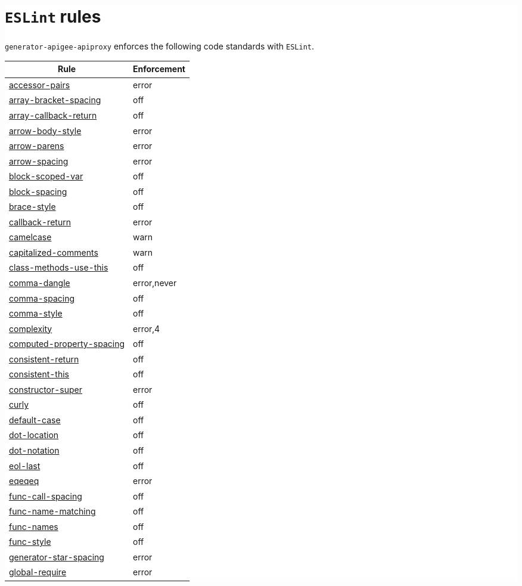 # `ESLint` rules

`generator-apigee-apiproxy` enforces the following code standards with `ESLint`.

| Rule                                                             | Enforcement           |
|------------------------------------------------------------------|-----------------------|
| [accessor-pairs][accessor-pairs-url]                             | error                 |
| [array-bracket-spacing][array-bracket-spacing-url]               | off                   |
| [array-callback-return][array-callback-return-url]               | off                   |
| [arrow-body-style][arrow-body-style-url]                         | error                 |
| [arrow-parens][arrow-parens-url]                                 | error                 |
| [arrow-spacing][arrow-spacing-url]                               | error                 |
| [block-scoped-var][block-scoped-var-url]                         | off                   |
| [block-spacing][block-spacing-url]                               | off                   |
| [brace-style][brace-style-url]                                   | off                   |
| [callback-return][callback-return-url]                           | error                 |
| [camelcase][camelcase-url]                                       | warn                  |
| [capitalized-comments][capitalized-comments-url]                 | warn                  |
| [class-methods-use-this][class-methods-use-this-url]             | off                   |
| [comma-dangle][comma-dangle-url]                                 | error,never           |
| [comma-spacing][comma-spacing-url]                               | off                   |
| [comma-style][comma-style-url]                                   | off                   |
| [complexity][complexity-url]                                     | error,4               |
| [computed-property-spacing][computed-property-spacing-url]       | off                   |
| [consistent-return][consistent-return-url]                       | off                   |
| [consistent-this][consistent-this-url]                           | off                   |
| [constructor-super][constructor-super-url]                       | error                 |
| [curly][curly-url]                                               | off                   |
| [default-case][default-case-url]                                 | off                   |
| [dot-location][dot-location-url]                                 | off                   |
| [dot-notation][dot-notation-url]                                 | off                   |
| [eol-last][eol-last-url]                                         | off                   |
| [eqeqeq][eqeqeq-url]                                             | error                 |
| [func-call-spacing][func-call-spacing-url]                       | off                   |
| [func-name-matching][func-name-matching-url]                     | off                   |
| [func-names][func-names-url]                                     | off                   |
| [func-style][func-style-url]                                     | off                   |
| [generator-star-spacing][generator-star-spacing-url]             | error                 |
| [global-require][global-require-url]                             | error                 |

[no-await-in-loop-url]: http://eslint.org/docs/rules/no-await-in-loop
[no-cond-assign-url]: http://eslint.org/docs/rules/no-cond-assign
[no-console-url]: http://eslint.org/docs/rules/no-console
[no-constant-condition-url]: http://eslint.org/docs/rules/no-constant-condition
[no-control-regex-url]: http://eslint.org/docs/rules/no-control-regex
[no-debugger-url]: http://eslint.org/docs/rules/no-debugger
[no-dupe-args-url]: http://eslint.org/docs/rules/no-dupe-args
[no-dupe-keys-url]: http://eslint.org/docs/rules/no-dupe-keys
[no-duplicate-case-url]: http://eslint.org/docs/rules/no-duplicate-case
[no-empty-character-class-url]: http://eslint.org/docs/rules/no-empty-character-class
[no-empty-url]: http://eslint.org/docs/rules/no-empty
[no-ex-assign-url]: http://eslint.org/docs/rules/no-ex-assign
[no-extra-boolean-cast-url]: http://eslint.org/docs/rules/no-extra-boolean-cast
[no-extra-parens-url]: http://eslint.org/docs/rules/no-extra-parens
[no-extra-semi-url]: http://eslint.org/docs/rules/no-extra-semi
[no-func-assign-url]: http://eslint.org/docs/rules/no-func-assign
[no-inner-declarations-url]: http://eslint.org/docs/rules/no-inner-declarations
[no-invalid-regexp-url]: http://eslint.org/docs/rules/no-invalid-regexp
[no-irregular-whitespace-url]: http://eslint.org/docs/rules/no-irregular-whitespace
[no-negated-in-lhs-url]: http://eslint.org/docs/rules/no-negated-in-lhs
[no-obj-calls-url]: http://eslint.org/docs/rules/no-obj-calls
[no-prototype-builtins-url]: http://eslint.org/docs/rules/no-prototype-builtins
[no-regex-spaces-url]: http://eslint.org/docs/rules/no-regex-spaces
[no-sparse-arrays-url]: http://eslint.org/docs/rules/no-sparse-arrays
[no-template-curly-in-string-url]: http://eslint.org/docs/rules/no-template-curly-in-string
[no-unexpected-multiline-url]: http://eslint.org/docs/rules/no-unexpected-multiline
[no-unreachable-url]: http://eslint.org/docs/rules/no-unreachable
[no-unsafe-finally-url]: http://eslint.org/docs/rules/no-unsafe-finally
[no-unsafe-negation-url]: http://eslint.org/docs/rules/no-unsafe-negation
[use-isnan-url]: http://eslint.org/docs/rules/use-isnan
[valid-jsdoc-url]: http://eslint.org/docs/rules/valid-jsdoc
[valid-typeof-url]: http://eslint.org/docs/rules/valid-typeof
[accessor-pairs-url]: http://eslint.org/docs/rules/accessor-pairs
[array-callback-return-url]: http://eslint.org/docs/rules/array-callback-return
[block-scoped-var-url]: http://eslint.org/docs/rules/block-scoped-var
[class-methods-use-this-url]: http://eslint.org/docs/rules/class-methods-use-this
[complexity-url]: http://eslint.org/docs/rules/complexity
[consistent-return-url]: http://eslint.org/docs/rules/consistent-return
[curly-url]: http://eslint.org/docs/rules/curly
[default-case-url]: http://eslint.org/docs/rules/default-case
[dot-location-url]: http://eslint.org/docs/rules/dot-location
[dot-notation-url]: http://eslint.org/docs/rules/dot-notation
[eqeqeq-url]: http://eslint.org/docs/rules/eqeqeq
[guard-for-in-url]: http://eslint.org/docs/rules/guard-for-in
[no-alert-url]: http://eslint.org/docs/rules/no-alert
[no-caller-url]: http://eslint.org/docs/rules/no-caller
[no-case-declarations-url]: http://eslint.org/docs/rules/no-case-declarations
[no-div-regex-url]: http://eslint.org/docs/rules/no-div-regex
[no-else-return-url]: http://eslint.org/docs/rules/no-else-return
[no-empty-function-url]: http://eslint.org/docs/rules/no-empty-function
[no-empty-pattern-url]: http://eslint.org/docs/rules/no-empty-pattern
[no-eq-null-url]: http://eslint.org/docs/rules/no-eq-null
[no-eval-url]: http://eslint.org/docs/rules/no-eval
[no-extend-native-url]: http://eslint.org/docs/rules/no-extend-native
[no-extra-bind-url]: http://eslint.org/docs/rules/no-extra-bind
[no-extra-label-url]: http://eslint.org/docs/rules/no-extra-label
[no-fallthrough-url]: http://eslint.org/docs/rules/no-fallthrough
[no-floating-decimal-url]: http://eslint.org/docs/rules/no-floating-decimal
[no-global-assign-url]: http://eslint.org/docs/rules/no-global-assign
[no-implicit-coercion-url]: http://eslint.org/docs/rules/no-implicit-coercion
[no-implied-eval-url]: http://eslint.org/docs/rules/no-implied-eval
[no-invalid-this-url]: http://eslint.org/docs/rules/no-invalid-this
[no-iterator-url]: http://eslint.org/docs/rules/no-iterator
[no-labels-url]: http://eslint.org/docs/rules/no-labels
[no-lone-blocks-url]: http://eslint.org/docs/rules/no-lone-blocks
[no-loop-func-url]: http://eslint.org/docs/rules/no-loop-func
[no-magic-number-url]: http://eslint.org/docs/rules/no-magic-number
[no-multi-spaces-url]: http://eslint.org/docs/rules/no-multi-spaces
[no-multi-str-url]: http://eslint.org/docs/rules/no-multi-str
[no-native-reassign-url]: http://eslint.org/docs/rules/no-native-reassign
[no-new-func-url]: http://eslint.org/docs/rules/no-new-func
[no-new-wrappers-url]: http://eslint.org/docs/rules/no-new-wrappers
[no-new-url]: http://eslint.org/docs/rules/no-new
[no-octal-escape-url]: http://eslint.org/docs/rules/no-octal-escape
[no-octal-url]: http://eslint.org/docs/rules/no-octal
[no-param-reassign-url]: http://eslint.org/docs/rules/no-param-reassign
[no-proto-url]: http://eslint.org/docs/rules/no-proto
[no-redeclare-url]: http://eslint.org/docs/rules/no-redeclare
[no-restricted-properties-url]: http://eslint.org/docs/rules/no-restricted-properties
[no-return-assign-url]: http://eslint.org/docs/rules/no-return-assign
[no-return-await-url]: http://eslint.org/docs/rules/no-return-await
[no-script-url-url]: http://eslint.org/docs/rules/no-script-url
[no-self-assign-url]: http://eslint.org/docs/rules/no-self-assign
[no-self-compare-url]: http://eslint.org/docs/rules/no-self-compare
[no-sequences-url]: http://eslint.org/docs/rules/no-sequences
[no-throw-literal-url]: http://eslint.org/docs/rules/no-throw-literal
[no-unmodified-loop-condition-url]: http://eslint.org/docs/rules/no-unmodified-loop-condition
[no-unused-expressions-url]: http://eslint.org/docs/rules/no-unused-expressions
[no-unused-labels-url]: http://eslint.org/docs/rules/no-unused-labels
[no-useless-call-url]: http://eslint.org/docs/rules/no-useless-call
[no-useless-concat-url]: http://eslint.org/docs/rules/no-useless-concat
[no-useless-escape-url]: http://eslint.org/docs/rules/no-useless-escape
[no-useless-return-url]: http://eslint.org/docs/rules/no-useless-return
[no-void-url]: http://eslint.org/docs/rules/no-void
[no-warning-comments-url]: http://eslint.org/docs/rules/no-warning-comments
[no-with-url]: http://eslint.org/docs/rules/no-with
[prefer-promise-reject-errors-url]: http://eslint.org/docs/rules/prefer-promise-reject-errors
[radix-url]: http://eslint.org/docs/rules/radix
[require-await-url]: http://eslint.org/docs/rules/require-await
[vars-on-top-url]: http://eslint.org/docs/rules/vars-on-top
[wrap-iife-url]: http://eslint.org/docs/rules/wrap-iife
[yoda-url]: http://eslint.org/docs/rules/yoda
[strict-url]: http://eslint.org/docs/rules/strict
[init-declarations-url]: http://eslint.org/docs/rules/init-declarations
[no-catch-shadow-url]: http://eslint.org/docs/rules/no-catch-shadow
[no-delete-var-url]: http://eslint.org/docs/rules/no-delete-var
[no-label-var-url]: http://eslint.org/docs/rules/no-label-var
[no-restricted-globals-url]: http://eslint.org/docs/rules/no-restricted-globals
[no-shadow-restricted-names-url]: http://eslint.org/docs/rules/no-shadow-restricted-names
[no-shadow-url]: http://eslint.org/docs/rules/no-shadow
[no-undef-init-url]: http://eslint.org/docs/rules/no-undef-init
[no-undef-url]: http://eslint.org/docs/rules/no-undef
[no-undefined-url]: http://eslint.org/docs/rules/no-undefined
[no-unused-vars-url]: http://eslint.org/docs/rules/no-unused-vars
[no-use-before-define-url]: http://eslint.org/docs/rules/no-use-before-define
[callback-return-url]: http://eslint.org/docs/rules/callback-return
[global-require-url]: http://eslint.org/docs/rules/global-require
[handle-callback-err-url]: http://eslint.org/docs/rules/handle-callback-err
[no-mixed-requires-url]: http://eslint.org/docs/rules/no-mixed-requires
[no-new-require-url]: http://eslint.org/docs/rules/no-new-require
[no-path-concat-url]: http://eslint.org/docs/rules/no-path-concat
[no-process-env-url]: http://eslint.org/docs/rules/no-process-env
[no-process-exit-url]: http://eslint.org/docs/rules/no-process-exit
[no-restricted-modules-url]: http://eslint.org/docs/rules/no-restricted-modules
[no-sync-url]: http://eslint.org/docs/rules/no-sync
[array-bracket-spacing-url]: http://eslint.org/docs/rules/array-bracket-spacing
[block-spacing-url]: http://eslint.org/docs/rules/block-spacing
[brace-style-url]: http://eslint.org/docs/rules/brace-style
[camelcase-url]: http://eslint.org/docs/rules/camelcase
[capitalized-comments-url]: http://eslint.org/docs/rules/capitalized-comments
[comma-dangle-url]: http://eslint.org/docs/rules/comma-dangle
[comma-spacing-url]: http://eslint.org/docs/rules/comma-spacing
[comma-style-url]: http://eslint.org/docs/rules/comma-style
[computed-property-spacing-url]: http://eslint.org/docs/rules/computed-property-spacing
[consistent-this-url]: http://eslint.org/docs/rules/consistent-this
[eol-last-url]: http://eslint.org/docs/rules/eol-last
[func-call-spacing-url]: http://eslint.org/docs/rules/func-call-spacing
[func-name-matching-url]: http://eslint.org/docs/rules/func-name-matching
[func-names-url]: http://eslint.org/docs/rules/func-names
[func-style-url]: http://eslint.org/docs/rules/func-style
[id-length-url]: http://eslint.org/docs/rules/id-length
[id-match-url]: http://eslint.org/docs/rules/id-match
[indent-url]: http://eslint.org/docs/rules/indent
[jsx-quotes-url]: http://eslint.org/docs/rules/jsx-quotes
[key-spacing-url]: http://eslint.org/docs/rules/key-spacing
[keyword-spacing-url]: http://eslint.org/docs/rules/keyword-spacing
[line-comment-position-url]: http://eslint.org/docs/rules/line-comment-position
[linebreak-style-url]: http://eslint.org/docs/rules/linebreak-style
[lines-around-comment-url]: http://eslint.org/docs/rules/lines-around-comment
[lines-around-directive-url]: http://eslint.org/docs/rules/lines-around-directive
[max-depth-url]: http://eslint.org/docs/rules/max-depth
[max-len-url]: http://eslint.org/docs/rules/max-len
[max-nested-callbacks-url]: http://eslint.org/docs/rules/max-nested-callbacks
[max-params-url]: http://eslint.org/docs/rules/max-params
[max-statements-per-line-url]: http://eslint.org/docs/rules/max-statements-per-line
[max-statements-url]: http://eslint.org/docs/rules/max-statements
[multiline-ternary-url]: http://eslint.org/docs/rules/multiline-ternary
[new-cap-url]: http://eslint.org/docs/rules/new-cap
[new-parens-url]: http://eslint.org/docs/rules/new-parens
[newline-after-var-url]: http://eslint.org/docs/rules/newline-after-var
[newline-before-return-url]: http://eslint.org/docs/rules/newline-before-return
[newline-per-chained-call-url]: http://eslint.org/docs/rules/newline-per-chained-call
[no-array-constructor-url]: http://eslint.org/docs/rules/no-array-constructor
[no-bitwise-url]: http://eslint.org/docs/rules/no-bitwise
[no-continue-url]: http://eslint.org/docs/rules/no-continue
[no-inline-comments-url]: http://eslint.org/docs/rules/no-inline-comments
[no-lonely-if-url]: http://eslint.org/docs/rules/no-lonely-if
[no-mixed-operators-url]: http://eslint.org/docs/rules/no-mixed-operators
[no-mixed-spaces-and-tabs-url]: http://eslint.org/docs/rules/no-mixed-spaces-and-tabs
[no-multi-assign-url]: http://eslint.org/docs/rules/no-multi-assign
[no-multiple-empty-lines-url]: http://eslint.org/docs/rules/no-multiple-empty-lines
[no-negated-condition-url]: http://eslint.org/docs/rules/no-negated-condition
[no-nested-ternary-url]: http://eslint.org/docs/rules/no-nested-ternary
[no-new-object-url]: http://eslint.org/docs/rules/no-new-object
[no-plusplus-url]: http://eslint.org/docs/rules/no-plusplus
[no-restricted-syntax-url]: http://eslint.org/docs/rules/no-restricted-syntax
[no-spaced-func-url]: http://eslint.org/docs/rules/no-spaced-func
[no-tabs-url]: http://eslint.org/docs/rules/no-tabs
[no-ternary-url]: http://eslint.org/docs/rules/no-ternary
[no-trailing-spaces-url]: http://eslint.org/docs/rules/no-trailing-spaces
[no-underscore-dangle-url]: http://eslint.org/docs/rules/no-underscore-dangle
[no-unneeded-ternary-url]: http://eslint.org/docs/rules/no-unneeded-ternary
[object-curly-newline-url]: http://eslint.org/docs/rules/object-curly-newline
[object-curly-spacing-url]: http://eslint.org/docs/rules/object-curly-spacing
[object-property-newline-url]: http://eslint.org/docs/rules/object-property-newline
[one-var-declaration-per-line-url]: http://eslint.org/docs/rules/one-var-declaration-per-line
[one-var-url]: http://eslint.org/docs/rules/one-var
[operator-assignment-url]: http://eslint.org/docs/rules/operator-assignment
[operator-linebreak-url]: http://eslint.org/docs/rules/operator-linebreak
[padded-blocks-url]: http://eslint.org/docs/rules/padded-blocks
[quote-props-url]: http://eslint.org/docs/rules/quote-props
[quotes-url]: http://eslint.org/docs/rules/quotes
[require-jsdoc-url]: http://eslint.org/docs/rules/require-jsdoc
[semi-spacing-url]: http://eslint.org/docs/rules/semi-spacing
[semi-url]: http://eslint.org/docs/rules/semi
[sort-keys-url]: http://eslint.org/docs/rules/sort-keys
[sort-vars-url]: http://eslint.org/docs/rules/sort-vars
[space-before-blocks-url]: http://eslint.org/docs/rules/space-before-blocks
[space-before-function-paren-url]: http://eslint.org/docs/rules/space-before-function-paren
[space-in-parens-url]: http://eslint.org/docs/rules/space-in-parens
[space-infix-ops-url]: http://eslint.org/docs/rules/space-infix-ops
[space-unary-ops-url]: http://eslint.org/docs/rules/space-unary-ops
[spaced-comment-url]: http://eslint.org/docs/rules/spaced-comment
[template-tag-spacing-url]: http://eslint.org/docs/rules/template-tag-spacing
[unicode-bom-url]: http://eslint.org/docs/rules/unicode-bom
[wrap-regex-url]: http://eslint.org/docs/rules/wrap-regex
[arrow-body-style-url]: http://eslint.org/docs/rules/arrow-body-style
[arrow-parens-url]: http://eslint.org/docs/rules/arrow-parens
[arrow-spacing-url]: http://eslint.org/docs/rules/arrow-spacing
[constructor-super-url]: http://eslint.org/docs/rules/constructor-super
[generator-star-spacing-url]: http://eslint.org/docs/rules/generator-star-spacing
[no-class-assign-url]: http://eslint.org/docs/rules/no-class-assign
[no-confusing-arrow-url]: http://eslint.org/docs/rules/no-confusing-arrow
[no-const-assign-url]: http://eslint.org/docs/rules/no-const-assign
[no-dupe-class-members-url]: http://eslint.org/docs/rules/no-dupe-class-members
[no-duplicate-imports-url]: http://eslint.org/docs/rules/no-duplicate-imports
[no-new-symbol-url]: http://eslint.org/docs/rules/no-new-symbol
[no-restricted-imports-url]: http://eslint.org/docs/rules/no-restricted-imports
[no-this-before-super-url]: http://eslint.org/docs/rules/no-this-before-super
[no-useless-computed-key-url]: http://eslint.org/docs/rules/no-useless-computed-key
[no-useless-constructor-url]: http://eslint.org/docs/rules/no-useless-constructor
[no-useless-rename-url]: http://eslint.org/docs/rules/no-useless-rename
[no-var-url]: http://eslint.org/docs/rules/no-var
[object-shorthand-url]: http://eslint.org/docs/rules/object-shorthand
[prefer-arrow-callback-url]: http://eslint.org/docs/rules/prefer-arrow-callback
[prefer-const-url]: http://eslint.org/docs/rules/prefer-const
[prefer-destructuring-url]: http://eslint.org/docs/rules/prefer-destructuring
[prefer-numeric-literals-url]: http://eslint.org/docs/rules/prefer-numeric-literals
[prefer-rest-params-url]: http://eslint.org/docs/rules/prefer-rest-params
[prefer-reflect-url]: http://eslint.org/docs/rules/prefer-reflect
[prefer-spread-url]: http://eslint.org/docs/rules/prefer-spread
[prefer-template-url]: http://eslint.org/docs/rules/prefer-template
[require-yield-url]: http://eslint.org/docs/rules/require-yield
[rest-spread-spacing-url]: http://eslint.org/docs/rules/rest-spread-spacing
[sort-imports-url]: http://eslint.org/docs/rules/sort-imports
[symbol-description-url]: http://eslint.org/docs/rules/symbol-description
[template-curly-spacing-url]: http://eslint.org/docs/rules/template-curly-spacing
[yield-star-spacing-url]: http://eslint.org/docs/rules/yield-star-spacing
[security/detect-buffer-noassert-url]: http://eslint.org/docs/rules/security/detect-buffer-noassert
[security/detect-child-process-url]: http://eslint.org/docs/rules/security/detect-child-process
[security/detect-disable-mustache-escape-url]: http://eslint.org/docs/rules/security/detect-disable-mustache-escape
[security/detect-eval-with-expression-url]: http://eslint.org/docs/rules/security/detect-eval-with-expression
[security/detect-no-csrf-before-method-override-url]: http://eslint.org/docs/rules/security/detect-no-csrf-before-method-override
[security/detect-non-literal-fs-filename-url]: http://eslint.org/docs/rules/security/detect-non-literal-fs-filename
[security/detect-non-literal-regexp-url]: http://eslint.org/docs/rules/security/detect-non-literal-regexp
[security/detect-non-literal-require-url]: http://eslint.org/docs/rules/security/detect-non-literal-require
[security/detect-object-injection-url]: http://eslint.org/docs/rules/security/detect-object-injection
[security/detect-possible-timing-attacks-url]: http://eslint.org/docs/rules/security/detect-possible-timing-attacks
[security/detect-pseudoRandomBytes-url]: http://eslint.org/docs/rules/security/detect-pseudoRandomBytes
[security/detect-unsafe-regex-url]: http://eslint.org/docs/rules/security/detect-unsafe-regex